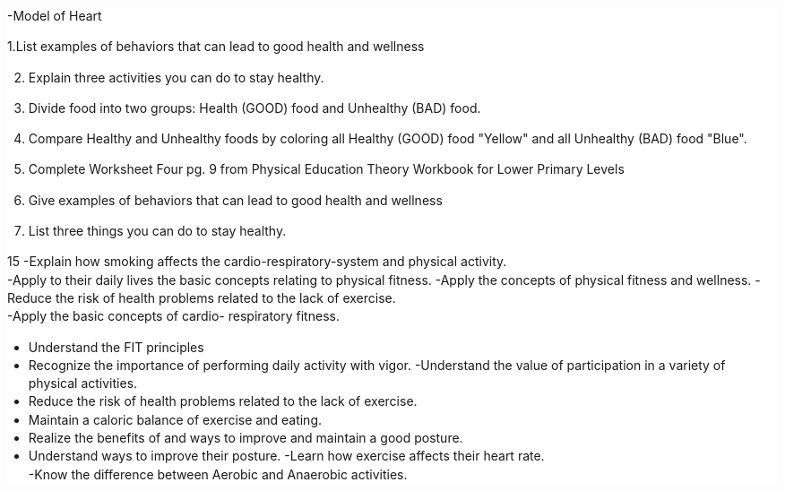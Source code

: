-Model of 
Heart 
 
 
 
 
1.List examples of behaviors that 
can lead to good health and 
wellness 
 
2. Explain three activities you 
can do to stay healthy. 
 
3. Divide food into two groups: 
Health (GOOD) food and 
Unhealthy (BAD) food. 
 
4. Compare Healthy and 
Unhealthy foods by coloring all 
Healthy (GOOD) food "Yellow" 
and all Unhealthy (BAD) food 
"Blue". 
 
5. Complete Worksheet Four pg. 
9 from Physical Education Theory 
Workbook for Lower Primary 
Levels 
 
5. Give examples of behaviors 
that can lead to good health and 
wellness 
 
6. List three things you can do to 
stay healthy. 
 


 
15
-Explain how smoking affects the 
cardio-respiratory-system and 
physical activity.                                   
-Apply to their daily lives the basic 
concepts relating to physical fitness. 
-Apply the concepts of physical 
fitness and wellness. 
-Reduce the risk of health problems 
related to the lack of exercise.  
-Apply the basic concepts of cardio-
respiratory fitness. 
- Understand the FIT principles   
- Recognize the importance of 
performing daily activity with 
vigor. 
-Understand the value of 
participation in a variety of physical 
activities. 
- Reduce the risk of health problems 
related to the lack of exercise. 
- Maintain a caloric balance of 
exercise and eating. 
- Realize the benefits of and ways to 
improve and maintain a good 
posture. 
- Understand ways to improve their 
posture. 
-Learn how exercise affects their 
heart rate.         
-Know the difference between 
Aerobic and Anaerobic activities. 